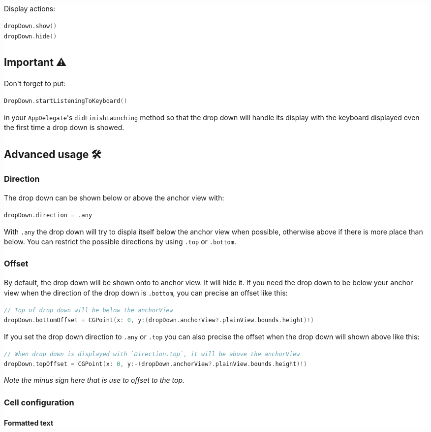 Display actions:

```swift
dropDown.show()
dropDown.hide()
```

## Important ⚠️

Don't forget to put:

```swift
DropDown.startListeningToKeyboard()
```

in your `AppDelegate`'s `didFinishLaunching` method so that the drop down will handle its display with the keyboard displayed even the first time a drop down is showed.

## Advanced usage 🛠

### Direction

The drop down can be shown below or above the anchor view with:

```swift
dropDown.direction = .any
```

With `.any` the drop down will try to displa itself below the anchor view when possible, otherwise above if there is more place than below.
You can restrict the possible directions by using `.top` or `.bottom`.

### Offset

By default, the drop down will be shown onto to anchor view. It will hide it.
If you need the drop down to be below your anchor view when the direction of the drop down is `.bottom`, you can precise an offset like this:

```swift
// Top of drop down will be below the anchorView
dropDown.bottomOffset = CGPoint(x: 0, y:(dropDown.anchorView?.plainView.bounds.height)!)
```

If you set the drop down direction to `.any` or `.top` you can also precise the offset when the drop down will shown above like this:

```swift
// When drop down is displayed with `Direction.top`, it will be above the anchorView
dropDown.topOffset = CGPoint(x: 0, y:-(dropDown.anchorView?.plainView.bounds.height)!)
```

*Note the minus sign here that is use to offset to the top.*

### Cell configuration

#### Formatted text
